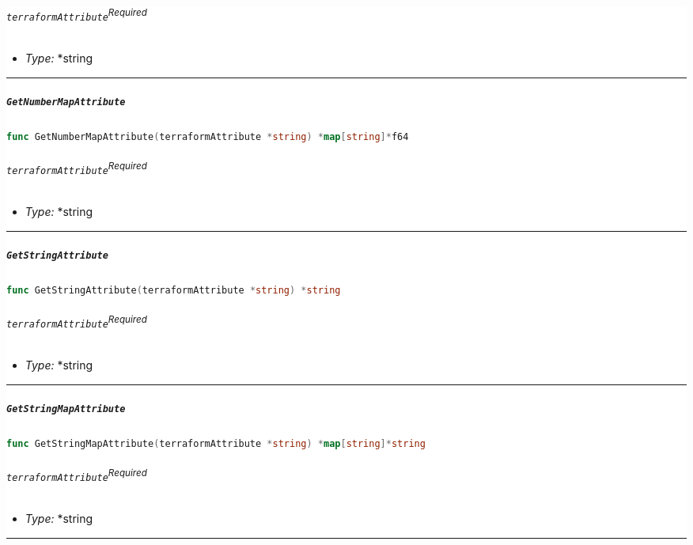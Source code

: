 ###### `terraformAttribute`<sup>Required</sup> <a name="terraformAttribute" id="@cdktf/provider-cloudflare.workersScript.WorkersScript.getNumberListAttribute.parameter.terraformAttribute"></a>

- *Type:* *string

---

##### `GetNumberMapAttribute` <a name="GetNumberMapAttribute" id="@cdktf/provider-cloudflare.workersScript.WorkersScript.getNumberMapAttribute"></a>

```go
func GetNumberMapAttribute(terraformAttribute *string) *map[string]*f64
```

###### `terraformAttribute`<sup>Required</sup> <a name="terraformAttribute" id="@cdktf/provider-cloudflare.workersScript.WorkersScript.getNumberMapAttribute.parameter.terraformAttribute"></a>

- *Type:* *string

---

##### `GetStringAttribute` <a name="GetStringAttribute" id="@cdktf/provider-cloudflare.workersScript.WorkersScript.getStringAttribute"></a>

```go
func GetStringAttribute(terraformAttribute *string) *string
```

###### `terraformAttribute`<sup>Required</sup> <a name="terraformAttribute" id="@cdktf/provider-cloudflare.workersScript.WorkersScript.getStringAttribute.parameter.terraformAttribute"></a>

- *Type:* *string

---

##### `GetStringMapAttribute` <a name="GetStringMapAttribute" id="@cdktf/provider-cloudflare.workersScript.WorkersScript.getStringMapAttribute"></a>

```go
func GetStringMapAttribute(terraformAttribute *string) *map[string]*string
```

###### `terraformAttribute`<sup>Required</sup> <a name="terraformAttribute" id="@cdktf/provider-cloudflare.workersScript.WorkersScript.getStringMapAttribute.parameter.terraformAttribute"></a>

- *Type:* *string

---